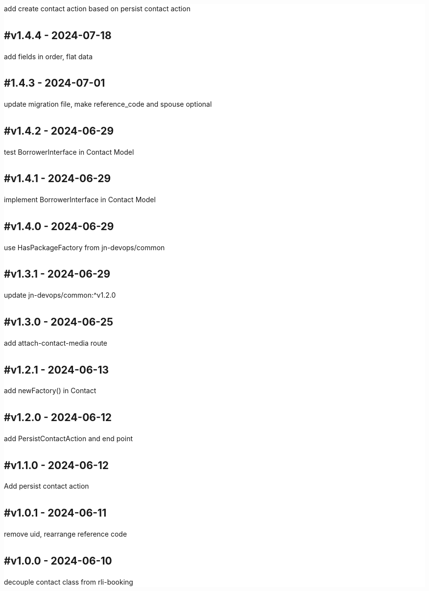 add create contact action based on persist contact action

## #v1.4.4 - 2024-07-18

add fields in order, flat data

## #1.4.3 - 2024-07-01

update migration file, make reference_code and spouse optional

## #v1.4.2 - 2024-06-29

test BorrowerInterface in Contact Model

## #v1.4.1 - 2024-06-29

implement BorrowerInterface in Contact Model

## #v1.4.0 - 2024-06-29

use HasPackageFactory from jn-devops/common

## #v1.3.1 - 2024-06-29

update jn-devops/common:^v1.2.0

## #v1.3.0 - 2024-06-25

add attach-contact-media route

## #v1.2.1 - 2024-06-13

add newFactory() in Contact

## #v1.2.0 - 2024-06-12

add PersistContactAction and end point

## #v1.1.0 - 2024-06-12

Add persist contact action

## #v1.0.1 - 2024-06-11

remove uid, rearrange reference code

## #v1.0.0 - 2024-06-10

decouple contact class from rli-booking
